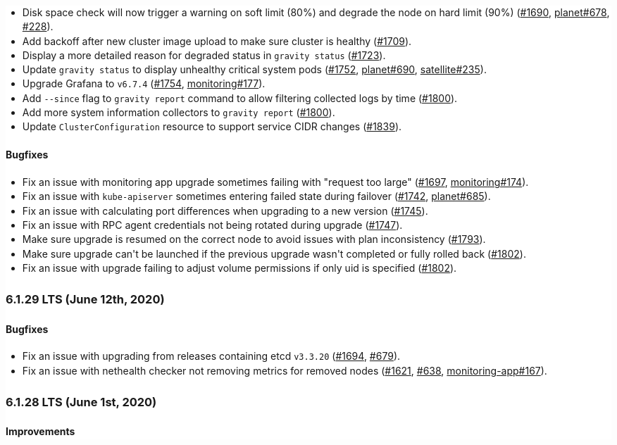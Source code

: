 * Disk space check will now trigger a warning on soft limit (80%) and degrade the node on hard limit (90%) ([#1690](https://github.com/gravitational/gravity/pull/1690), [planet#678](https://github.com/gravitational/planet/pull/678), [#228](https://github.com/gravitational/satellite/pull/228)).
* Add backoff after new cluster image upload to make sure cluster is healthy ([#1709](https://github.com/gravitational/gravity/pull/1709)).
* Display a more detailed reason for degraded status in `gravity status` ([#1723](https://github.com/gravitational/gravity/pull/1723)).
* Update `gravity status` to display unhealthy critical system pods ([#1752](https://github.com/gravitational/gravity/pull/1752), [planet#690](https://github.com/gravitational/planet/pull/690), [satellite#235](https://github.com/gravitational/satellite/pull/235)).
* Upgrade Grafana to `v6.7.4` ([#1754](https://github.com/gravitational/gravity/pull/1754), [monitoring#177](https://github.com/gravitational/monitoring-app/pull/177)).
* Add `--since` flag to `gravity report` command to allow filtering collected logs by time ([#1800](https://github.com/gravitational/gravity/pull/1800)).
* Add more system information collectors to `gravity report` ([#1800](https://github.com/gravitational/gravity/pull/1800)).
* Update `ClusterConfiguration` resource to support service CIDR changes ([#1839](https://github.com/gravitational/gravity/pull/1839)).

#### Bugfixes

* Fix an issue with monitoring app upgrade sometimes failing with "request too large" ([#1697](https://github.com/gravitational/gravity/pull/1697), [monitoring#174](https://github.com/gravitational/monitoring-app/pull/174)).
* Fix an issue with `kube-apiserver` sometimes entering failed state during failover ([#1742](https://github.com/gravitational/gravity/pull/1742), [planet#685](https://github.com/gravitational/planet/pull/685)).
* Fix an issue with calculating port differences when upgrading to a new version ([#1745](https://github.com/gravitational/gravity/pull/1745)).
* Fix an issue with RPC agent credentials not being rotated during upgrade ([#1747](https://github.com/gravitational/gravity/pull/1747)).
* Make sure upgrade is resumed on the correct node to avoid issues with plan inconsistency ([#1793](https://github.com/gravitational/gravity/pull/1793)).
* Make sure upgrade can't be launched if the previous upgrade wasn't completed or fully rolled back ([#1802](https://github.com/gravitational/gravity/pull/1802)).
* Fix an issue with upgrade failing to adjust volume permissions if only uid is specified ([#1802](https://github.com/gravitational/gravity/pull/1802)).

### 6.1.29 LTS (June 12th, 2020)

#### Bugfixes

* Fix an issue with upgrading from releases containing etcd `v3.3.20` ([#1694](https://github.com/gravitational/gravity/pull/1694), [#679](https://github.com/gravitational/planet/pull/679)).
* Fix an issue with nethealth checker not removing metrics for removed nodes ([#1621](https://github.com/gravitational/gravity/pull/1621), [#638](https://github.com/gravitational/planet/pull/638), [monitoring-app#167](https://github.com/gravitational/monitoring-app/pull/167)).

### 6.1.28 LTS (June 1st, 2020)

#### Improvements

